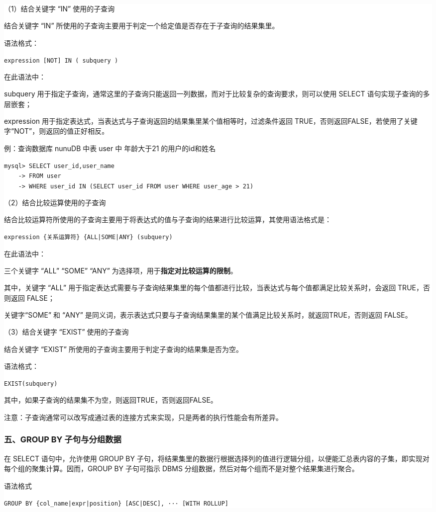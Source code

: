 （1）结合关键字 “IN” 使用的子查询

结合关键字 “IN” 所使用的子查询主要用于判定一个给定值是否存在于子查询的结果集里。

语法格式：

```MySQL
expression [NOT] IN ( subquery )
```

在此语法中：

subquery 用于指定子查询，通常这里的子查询只能返回一列数据，而对于比较复杂的查询要求，则可以使用 SELECT 语句实现子查询的多层嵌套；

expression 用于指定表达式，当表达式与子查询返回的结果集里某个值相等时，过滤条件返回 TRUE，否则返回FALSE，若使用了关键字“NOT”，则返回的值正好相反。

例：查询数据库 nunuDB 中表 user 中 年龄大于21 的用户的id和姓名

```MySQL
mysql> SELECT user_id,user_name
    -> FROM user
    -> WHERE user_id IN (SELECT user_id FROM user WHERE user_age > 21)
```

（2）结合比较运算使用的子查询

结合比较运算符所使用的子查询主要用于将表达式的值与子查询的结果进行比较运算，其使用语法格式是：

```MySQL
expression {关系运算符} {ALL|SOME|ANY} (subquery)
```

在此语法中：

三个关键字 “ALL” “SOME” “ANY” 为选择项，用于**指定对比较运算的限制**。

其中，关键字 “ALL” 用于指定表达式需要与子查询结果集里的每个值都进行比较，当表达式与每个值都满足比较关系时，会返回 TRUE，否则返回 FALSE；

关键字“SOME” 和 “ANY” 是同义词，表示表达式只要与子查询结果集里的某个值满足比较关系时，就返回TRUE，否则返回 FALSE。

（3）结合关键字 “EXIST” 使用的子查询

结合关键字 “EXIST” 所使用的子查询主要用于判定子查询的结果集是否为空。

语法格式：

```MySQL
EXIST(subquery)
```

其中，如果子查询的结果集不为空，则返回TRUE，否则返回FALSE。

注意：子查询通常可以改写成通过表的连接方式来实现，只是两者的执行性能会有所差异。

### 五、GROUP BY 子句与分组数据

在 SELECT 语句中，允许使用 GROUP BY 子句，将结果集里的数据行根据选择列的值进行逻辑分组，以便能汇总表内容的子集，即实现对每个组的聚集计算。因而，GROUP BY 子句可指示 DBMS 分组数据，然后对每个组而不是对整个结果集进行聚合。

语法格式

```MySQL
GROUP BY {col_name|expr|position} [ASC|DESC], ··· [WITH ROLLUP]
```
